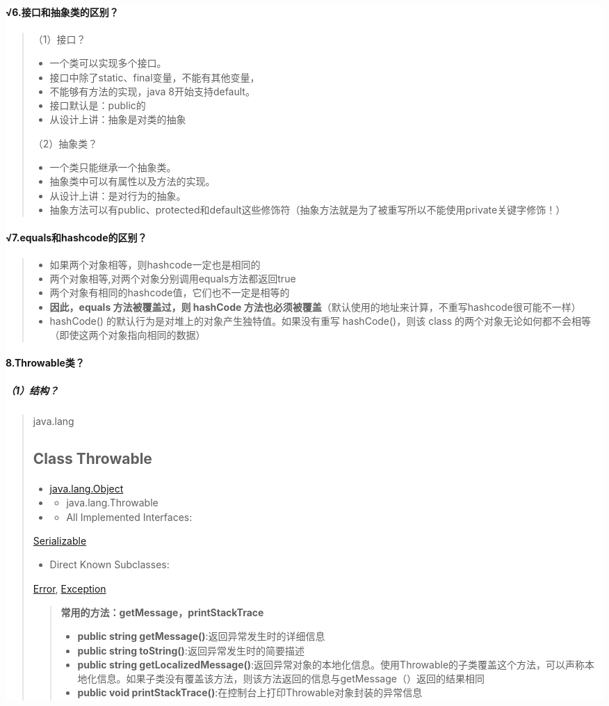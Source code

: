 ```
```



#### √6.接口和抽象类的区别？

> （1）接口？
>
> - 一个类可以实现多个接口。
> - 接口中除了static、final变量，不能有其他变量，
> - 不能够有方法的实现，java 8开始支持default。
> - 接口默认是：public的
> - 从设计上讲：抽象是对类的抽象
>
> （2）抽象类？
>
> - 一个类只能继承一个抽象类。
> - 抽象类中可以有属性以及方法的实现。
> - 从设计上讲：是对行为的抽象。
> - 抽象方法可以有public、protected和default这些修饰符（抽象方法就是为了被重写所以不能使用private关键字修饰！）

#### √7.equals和hashcode的区别？

> - 如果两个对象相等，则hashcode一定也是相同的
> - 两个对象相等,对两个对象分别调用equals方法都返回true
> - 两个对象有相同的hashcode值，它们也不一定是相等的
> - **因此，equals 方法被覆盖过，则 hashCode 方法也必须被覆盖**（默认使用的地址来计算，不重写hashcode很可能不一样）
> - hashCode() 的默认行为是对堆上的对象产生独特值。如果没有重写 hashCode()，则该 class 的两个对象无论如何都不会相等（即使这两个对象指向相同的数据）

#### 8.Throwable类？

##### （1）结构？

> java.lang
>
> ## Class Throwable
>
> - [java.lang.Object](https://docs.oracle.com/javase/8/docs/api/java/lang/Object.html)
> - - java.lang.Throwable
> - - All Implemented Interfaces:
>
>  [Serializable](https://docs.oracle.com/javase/8/docs/api/java/io/Serializable.html)
>
> - Direct Known Subclasses:
>
>  [Error](https://docs.oracle.com/javase/8/docs/api/java/lang/Error.html), [Exception](https://docs.oracle.com/javase/8/docs/api/java/lang/Exception.html)
>
> > **常用的方法：getMessage，printStackTrace**
> >
> > - **public string  getMessage()**:返回异常发生时的详细信息
> > - **public string toString()**:返回异常发生时的简要描述
> > - **public string getLocalizedMessage()**:返回异常对象的本地化信息。使用Throwable的子类覆盖这个方法，可以声称本地化信息。如果子类没有覆盖该方法，则该方法返回的信息与getMessage（）返回的结果相同
> > - **public void printStackTrace()**:在控制台上打印Throwable对象封装的异常信息
